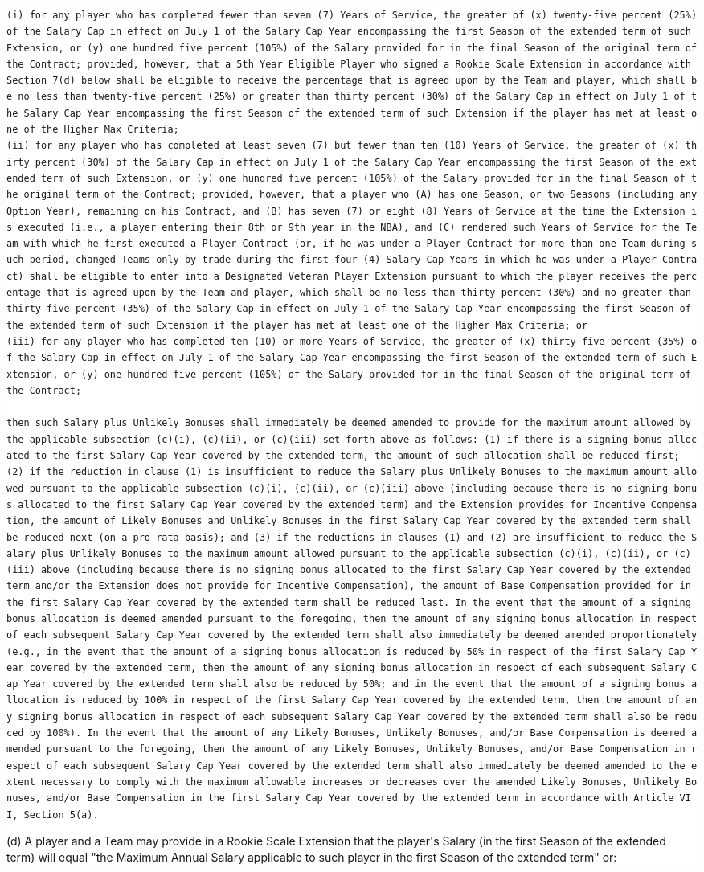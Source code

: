     (i) for any player who has completed fewer than seven (7) Years of Service, the greater of (x) twenty-five percent (25%) of the Salary Cap in effect on July 1 of the Salary Cap Year encompassing the first Season of the extended term of such Extension, or (y) one hundred five percent (105%) of the Salary provided for in the final Season of the original term of the Contract; provided, however, that a 5th Year Eligible Player who signed a Rookie Scale Extension in accordance with Section 7(d) below shall be eligible to receive the percentage that is agreed upon by the Team and player, which shall be no less than twenty-five percent (25%) or greater than thirty percent (30%) of the Salary Cap in effect on July 1 of the Salary Cap Year encompassing the first Season of the extended term of such Extension if the player has met at least one of the Higher Max Criteria;
    (ii) for any player who has completed at least seven (7) but fewer than ten (10) Years of Service, the greater of (x) thirty percent (30%) of the Salary Cap in effect on July 1 of the Salary Cap Year encompassing the first Season of the extended term of such Extension, or (y) one hundred five percent (105%) of the Salary provided for in the final Season of the original term of the Contract; provided, however, that a player who (A) has one Season, or two Seasons (including any Option Year), remaining on his Contract, and (B) has seven (7) or eight (8) Years of Service at the time the Extension is executed (i.e., a player entering their 8th or 9th year in the NBA), and (C) rendered such Years of Service for the Team with which he first executed a Player Contract (or, if he was under a Player Contract for more than one Team during such period, changed Teams only by trade during the first four (4) Salary Cap Years in which he was under a Player Contract) shall be eligible to enter into a Designated Veteran Player Extension pursuant to which the player receives the percentage that is agreed upon by the Team and player, which shall be no less than thirty percent (30%) and no greater than thirty-five percent (35%) of the Salary Cap in effect on July 1 of the Salary Cap Year encompassing the first Season of the extended term of such Extension if the player has met at least one of the Higher Max Criteria; or
    (iii) for any player who has completed ten (10) or more Years of Service, the greater of (x) thirty-five percent (35%) of the Salary Cap in effect on July 1 of the Salary Cap Year encompassing the first Season of the extended term of such Extension, or (y) one hundred five percent (105%) of the Salary provided for in the final Season of the original term of the Contract;
    
    then such Salary plus Unlikely Bonuses shall immediately be deemed amended to provide for the maximum amount allowed by the applicable subsection (c)(i), (c)(ii), or (c)(iii) set forth above as follows: (1) if there is a signing bonus allocated to the first Salary Cap Year covered by the extended term, the amount of such allocation shall be reduced first; (2) if the reduction in clause (1) is insufficient to reduce the Salary plus Unlikely Bonuses to the maximum amount allowed pursuant to the applicable subsection (c)(i), (c)(ii), or (c)(iii) above (including because there is no signing bonus allocated to the first Salary Cap Year covered by the extended term) and the Extension provides for Incentive Compensation, the amount of Likely Bonuses and Unlikely Bonuses in the first Salary Cap Year covered by the extended term shall be reduced next (on a pro-rata basis); and (3) if the reductions in clauses (1) and (2) are insufficient to reduce the Salary plus Unlikely Bonuses to the maximum amount allowed pursuant to the applicable subsection (c)(i), (c)(ii), or (c)(iii) above (including because there is no signing bonus allocated to the first Salary Cap Year covered by the extended term and/or the Extension does not provide for Incentive Compensation), the amount of Base Compensation provided for in the first Salary Cap Year covered by the extended term shall be reduced last. In the event that the amount of a signing bonus allocation is deemed amended pursuant to the foregoing, then the amount of any signing bonus allocation in respect of each subsequent Salary Cap Year covered by the extended term shall also immediately be deemed amended proportionately (e.g., in the event that the amount of a signing bonus allocation is reduced by 50% in respect of the first Salary Cap Year covered by the extended term, then the amount of any signing bonus allocation in respect of each subsequent Salary Cap Year covered by the extended term shall also be reduced by 50%; and in the event that the amount of a signing bonus allocation is reduced by 100% in respect of the first Salary Cap Year covered by the extended term, then the amount of any signing bonus allocation in respect of each subsequent Salary Cap Year covered by the extended term shall also be reduced by 100%). In the event that the amount of any Likely Bonuses, Unlikely Bonuses, and/or Base Compensation is deemed amended pursuant to the foregoing, then the amount of any Likely Bonuses, Unlikely Bonuses, and/or Base Compensation in respect of each subsequent Salary Cap Year covered by the extended term shall also immediately be deemed amended to the extent necessary to comply with the maximum allowable increases or decreases over the amended Likely Bonuses, Unlikely Bonuses, and/or Base Compensation in the first Salary Cap Year covered by the extended term in accordance with Article VII, Section 5(a).
(d) A player and a Team may provide in a Rookie Scale Extension that the player's Salary (in the first Season of the extended term) will equal "the Maximum Annual Salary applicable to such player in the first Season of the extended term" or: